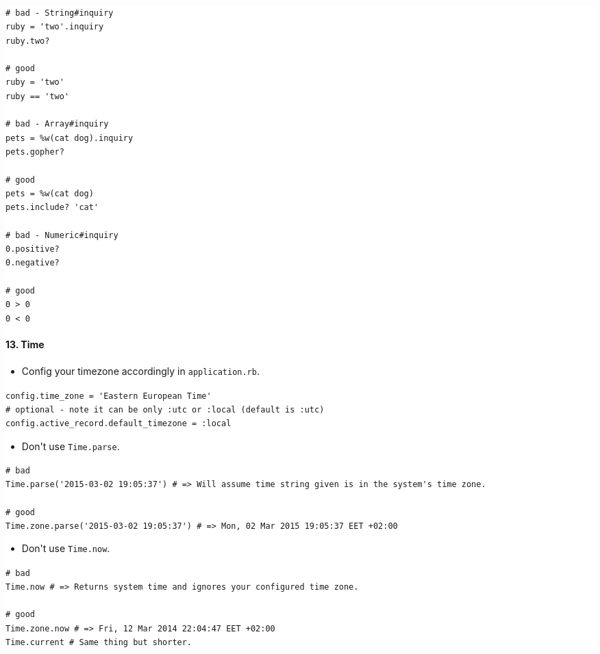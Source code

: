```
# bad - String#inquiry
ruby = 'two'.inquiry
ruby.two?

# good
ruby = 'two'
ruby == 'two'

# bad - Array#inquiry
pets = %w(cat dog).inquiry
pets.gopher?

# good
pets = %w(cat dog)
pets.include? 'cat'

# bad - Numeric#inquiry
0.positive?
0.negative?

# good
0 > 0
0 < 0
```

#### 13. Time
- Config your timezone accordingly in `application.rb`.

```
config.time_zone = 'Eastern European Time'
# optional - note it can be only :utc or :local (default is :utc)
config.active_record.default_timezone = :local
```

- Don't use `Time.parse`.

```
# bad
Time.parse('2015-03-02 19:05:37') # => Will assume time string given is in the system's time zone.

# good
Time.zone.parse('2015-03-02 19:05:37') # => Mon, 02 Mar 2015 19:05:37 EET +02:00
```

- Don't use `Time.now`.

```
# bad
Time.now # => Returns system time and ignores your configured time zone.

# good
Time.zone.now # => Fri, 12 Mar 2014 22:04:47 EET +02:00
Time.current # Same thing but shorter.
```
